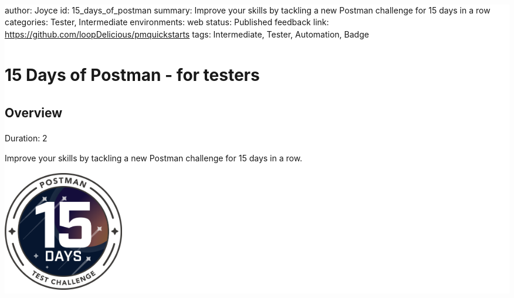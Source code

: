 author: Joyce
id: 15_days_of_postman
summary: Improve your skills by tackling a new Postman challenge for 15 days in a row
categories: Tester, Intermediate
environments: web
status: Published
feedback link: https://github.com/loopDelicious/pmquickstarts
tags: Intermediate, Tester, Automation, Badge

# 15 Days of Postman - for testers



## Overview

Duration: 2

Improve your skills by tackling a new Postman challenge for 15 days in a row.

<img src="assets/tester.png" alt="15 day challenge badge" width="200"/>
